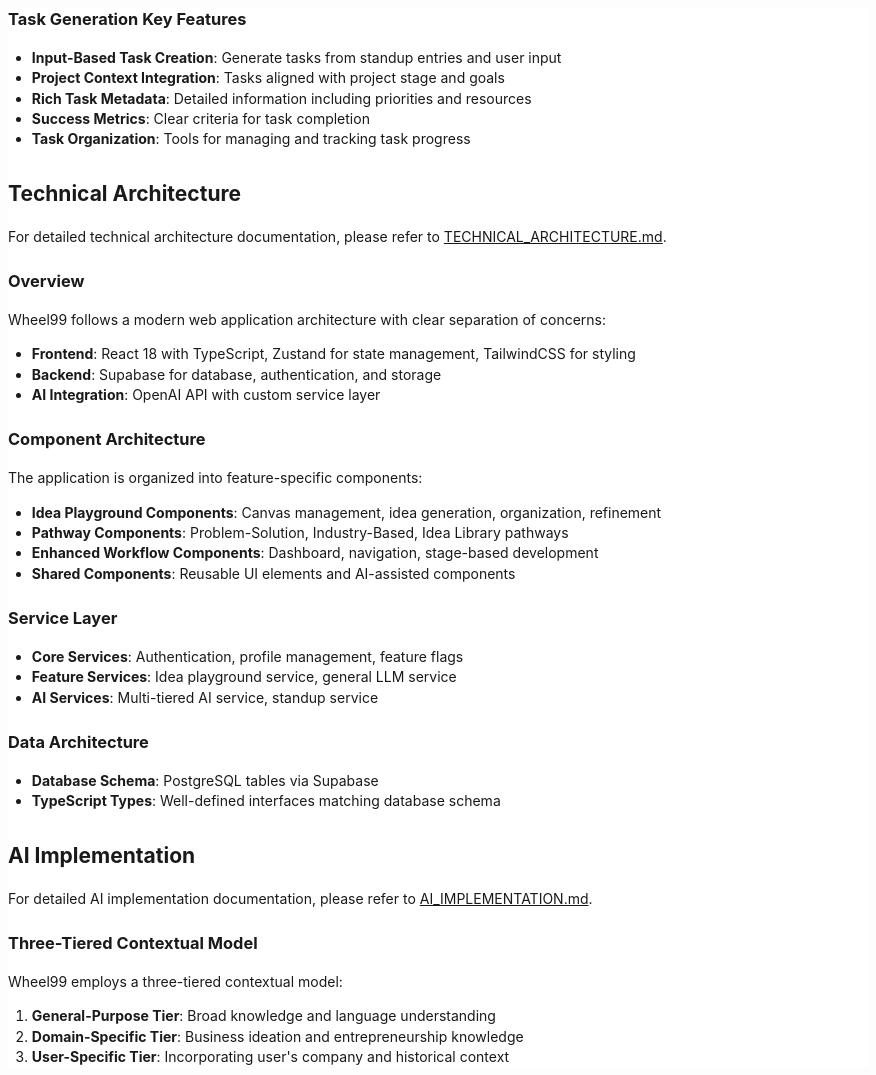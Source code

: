 ### Task Generation Key Features

- **Input-Based Task Creation**: Generate tasks from standup entries and user input
- **Project Context Integration**: Tasks aligned with project stage and goals
- **Rich Task Metadata**: Detailed information including priorities and resources
- **Success Metrics**: Clear criteria for task completion
- **Task Organization**: Tools for managing and tracking task progress

## Technical Architecture

For detailed technical architecture documentation, please refer to [TECHNICAL_ARCHITECTURE.md](./TECHNICAL_ARCHITECTURE.md).

### Overview

Wheel99 follows a modern web application architecture with clear separation of concerns:

- **Frontend**: React 18 with TypeScript, Zustand for state management, TailwindCSS for styling
- **Backend**: Supabase for database, authentication, and storage
- **AI Integration**: OpenAI API with custom service layer

### Component Architecture

The application is organized into feature-specific components:

- **Idea Playground Components**: Canvas management, idea generation, organization, refinement
- **Pathway Components**: Problem-Solution, Industry-Based, Idea Library pathways
- **Enhanced Workflow Components**: Dashboard, navigation, stage-based development
- **Shared Components**: Reusable UI elements and AI-assisted components

### Service Layer

- **Core Services**: Authentication, profile management, feature flags
- **Feature Services**: Idea playground service, general LLM service
- **AI Services**: Multi-tiered AI service, standup service

### Data Architecture

- **Database Schema**: PostgreSQL tables via Supabase
- **TypeScript Types**: Well-defined interfaces matching database schema

## AI Implementation

For detailed AI implementation documentation, please refer to [AI_IMPLEMENTATION.md](./AI_IMPLEMENTATION.md).

### Three-Tiered Contextual Model

Wheel99 employs a three-tiered contextual model:

1. **General-Purpose Tier**: Broad knowledge and language understanding
2. **Domain-Specific Tier**: Business ideation and entrepreneurship knowledge
3. **User-Specific Tier**: Incorporating user's company and historical context
